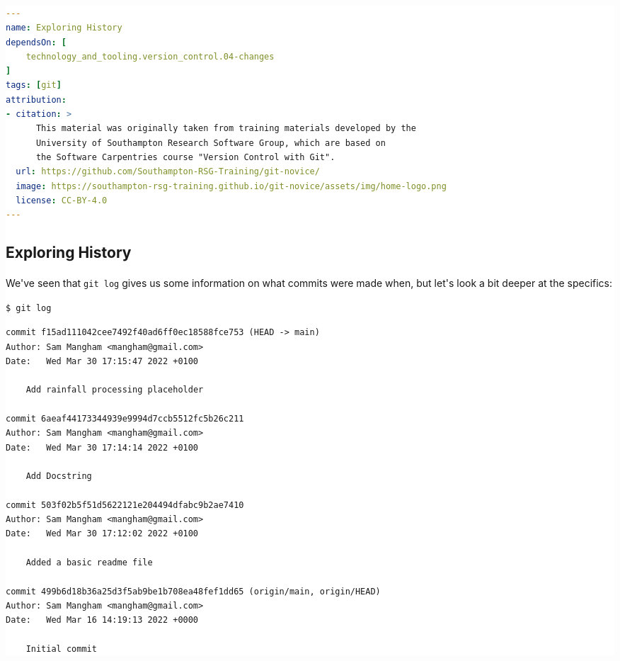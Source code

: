 ```yaml
---
name: Exploring History
dependsOn: [
    technology_and_tooling.version_control.04-changes
]
tags: [git]
attribution:
- citation: >
      This material was originally taken from training materials developed by the
      University of Southampton Research Software Group, which are based on
      the Software Carpentries course "Version Control with Git".
  url: https://github.com/Southampton-RSG-Training/git-novice/
  image: https://southampton-rsg-training.github.io/git-novice/assets/img/home-logo.png
  license: CC-BY-4.0
---
```


## Exploring History

We've seen that `git log` gives us some information on what commits were made when, but let's look a bit deeper at the specifics:

~~~bash
$ git log
~~~

~~~
commit f15ad111042cee7492f40ad6ff0ec18588fce753 (HEAD -> main)
Author: Sam Mangham <mangham@gmail.com>
Date:   Wed Mar 30 17:15:47 2022 +0100

    Add rainfall processing placeholder

commit 6aeaf44173344939e9994d7ccb5512fc5b26c211
Author: Sam Mangham <mangham@gmail.com>
Date:   Wed Mar 30 17:14:14 2022 +0100

    Add Docstring

commit 503f02b5f51d5622121e204494dfabc9b2ae7410
Author: Sam Mangham <mangham@gmail.com>
Date:   Wed Mar 30 17:12:02 2022 +0100

    Added a basic readme file

commit 499b6d18b36a25d3f5ab9be1b708ea48fef1dd65 (origin/main, origin/HEAD)
Author: Sam Mangham <mangham@gmail.com>
Date:   Wed Mar 16 14:19:13 2022 +0000

    Initial commit
~~~
